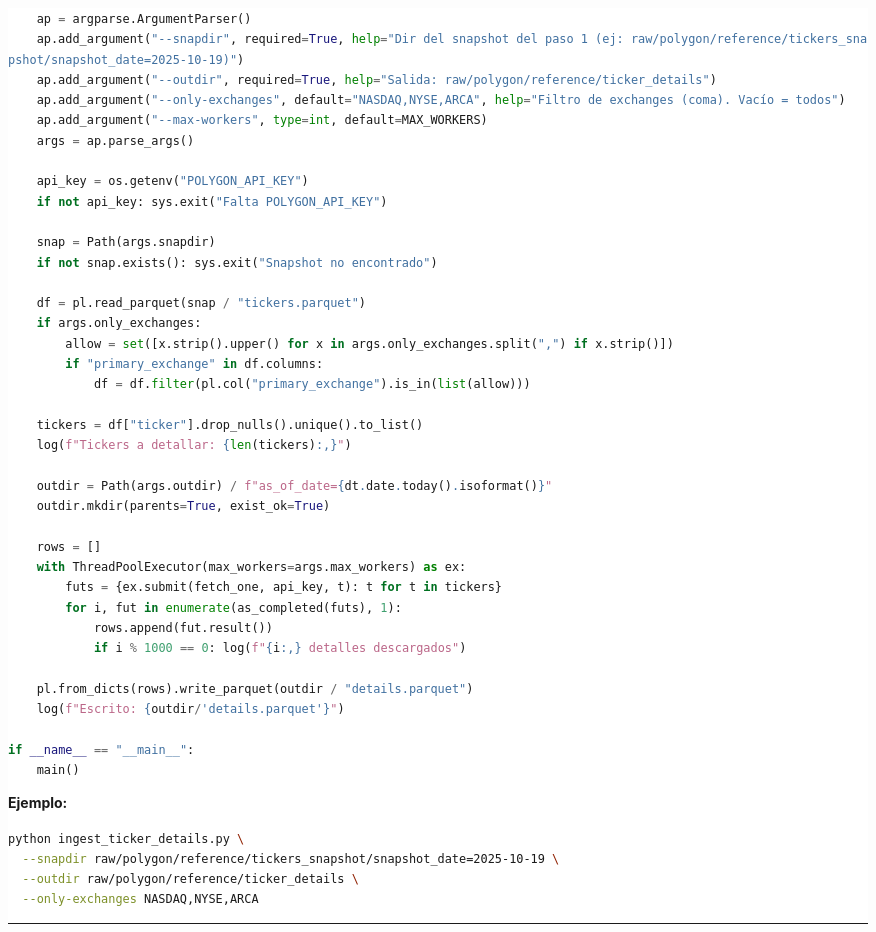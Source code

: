 ```python
    ap = argparse.ArgumentParser()
    ap.add_argument("--snapdir", required=True, help="Dir del snapshot del paso 1 (ej: raw/polygon/reference/tickers_snapshot/snapshot_date=2025-10-19)")
    ap.add_argument("--outdir", required=True, help="Salida: raw/polygon/reference/ticker_details")
    ap.add_argument("--only-exchanges", default="NASDAQ,NYSE,ARCA", help="Filtro de exchanges (coma). Vacío = todos")
    ap.add_argument("--max-workers", type=int, default=MAX_WORKERS)
    args = ap.parse_args()

    api_key = os.getenv("POLYGON_API_KEY")
    if not api_key: sys.exit("Falta POLYGON_API_KEY")

    snap = Path(args.snapdir)
    if not snap.exists(): sys.exit("Snapshot no encontrado")

    df = pl.read_parquet(snap / "tickers.parquet")
    if args.only_exchanges:
        allow = set([x.strip().upper() for x in args.only_exchanges.split(",") if x.strip()])
        if "primary_exchange" in df.columns:
            df = df.filter(pl.col("primary_exchange").is_in(list(allow)))

    tickers = df["ticker"].drop_nulls().unique().to_list()
    log(f"Tickers a detallar: {len(tickers):,}")

    outdir = Path(args.outdir) / f"as_of_date={dt.date.today().isoformat()}"
    outdir.mkdir(parents=True, exist_ok=True)

    rows = []
    with ThreadPoolExecutor(max_workers=args.max_workers) as ex:
        futs = {ex.submit(fetch_one, api_key, t): t for t in tickers}
        for i, fut in enumerate(as_completed(futs), 1):
            rows.append(fut.result())
            if i % 1000 == 0: log(f"{i:,} detalles descargados")

    pl.from_dicts(rows).write_parquet(outdir / "details.parquet")
    log(f"Escrito: {outdir/'details.parquet'}")

if __name__ == "__main__":
    main()
```

**Ejemplo:**

```bash
python ingest_ticker_details.py \
  --snapdir raw/polygon/reference/tickers_snapshot/snapshot_date=2025-10-19 \
  --outdir raw/polygon/reference/ticker_details \
  --only-exchanges NASDAQ,NYSE,ARCA
```

---
